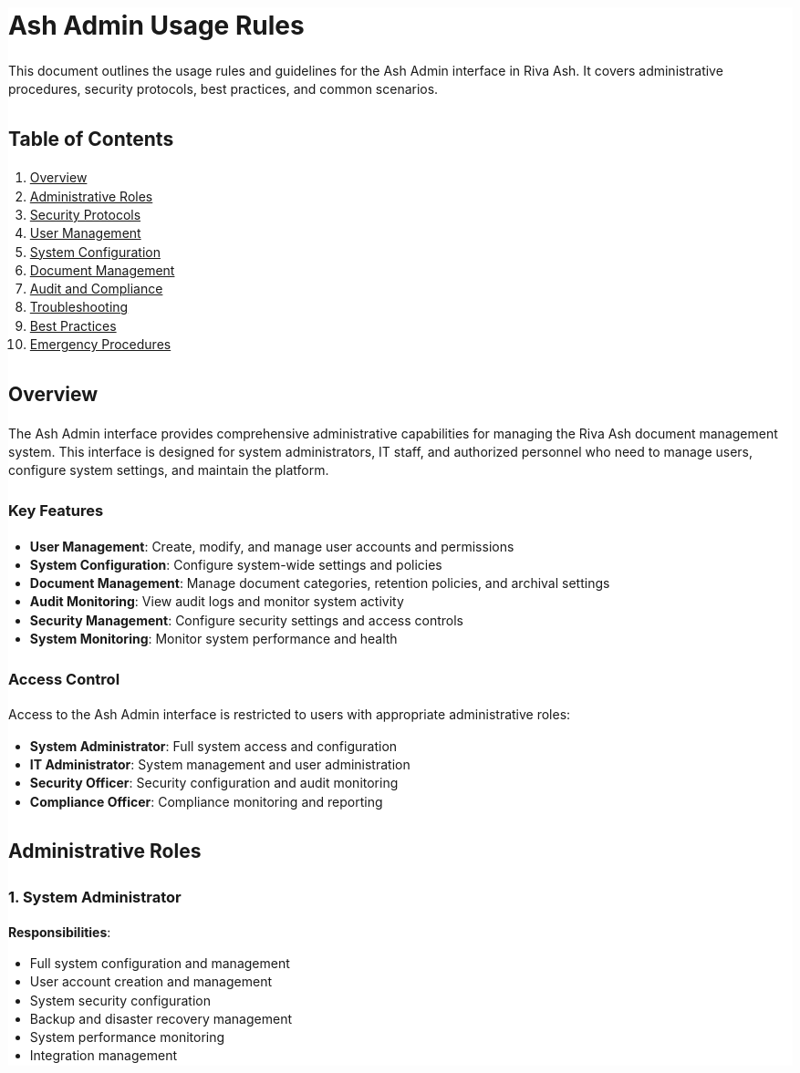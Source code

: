# Ash Admin Usage Rules

This document outlines the usage rules and guidelines for the Ash Admin interface in Riva Ash. It covers administrative procedures, security protocols, best practices, and common scenarios.

## Table of Contents

1. [Overview](#overview)
2. [Administrative Roles](#administrative-roles)
3. [Security Protocols](#security-protocols)
4. [User Management](#user-management)
5. [System Configuration](#system-configuration)
6. [Document Management](#document-management)
7. [Audit and Compliance](#audit-and-compliance)
8. [Troubleshooting](#troubleshooting)
9. [Best Practices](#best-practices)
10. [Emergency Procedures](#emergency-procedures)

## Overview

The Ash Admin interface provides comprehensive administrative capabilities for managing the Riva Ash document management system. This interface is designed for system administrators, IT staff, and authorized personnel who need to manage users, configure system settings, and maintain the platform.

### Key Features

- **User Management**: Create, modify, and manage user accounts and permissions
- **System Configuration**: Configure system-wide settings and policies
- **Document Management**: Manage document categories, retention policies, and archival settings
- **Audit Monitoring**: View audit logs and monitor system activity
- **Security Management**: Configure security settings and access controls
- **System Monitoring**: Monitor system performance and health

### Access Control

Access to the Ash Admin interface is restricted to users with appropriate administrative roles:

- **System Administrator**: Full system access and configuration
- **IT Administrator**: System management and user administration
- **Security Officer**: Security configuration and audit monitoring
- **Compliance Officer**: Compliance monitoring and reporting

## Administrative Roles

### 1. System Administrator

**Responsibilities**:
- Full system configuration and management
- User account creation and management
- System security configuration
- Backup and disaster recovery management
- System performance monitoring
- Integration management
